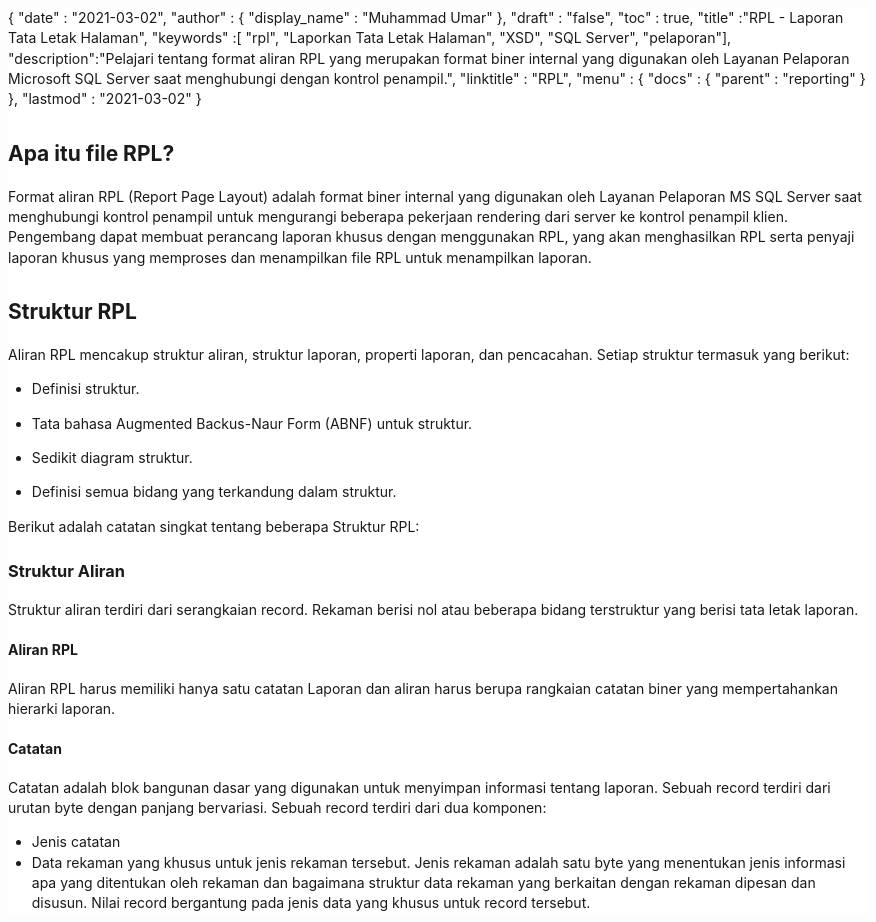 {
  "date" : "2021-03-02",
  "author" : {
    "display_name" : "Muhammad Umar"
},
  "draft" : "false",
  "toc" : true,
  "title" :"RPL - Laporan Tata Letak Halaman",
  "keywords" :[ "rpl", "Laporkan Tata Letak Halaman", "XSD", "SQL Server", "pelaporan"],
  "description":"Pelajari tentang format aliran RPL yang merupakan format biner internal yang digunakan oleh Layanan Pelaporan Microsoft SQL Server saat menghubungi dengan kontrol penampil.",
  "linktitle" : "RPL",
  "menu" : {
    "docs" : {
      "parent" : "reporting"
}
},
  "lastmod" : "2021-03-02"
}

## Apa itu file RPL? ##

Format aliran RPL (Report Page Layout) adalah format biner internal yang digunakan oleh Layanan Pelaporan MS SQL Server saat menghubungi kontrol penampil untuk mengurangi beberapa pekerjaan rendering dari server ke kontrol penampil klien. Pengembang dapat membuat perancang laporan khusus dengan menggunakan RPL, yang akan menghasilkan RPL serta penyaji laporan khusus yang memproses dan menampilkan file RPL untuk menampilkan laporan.

## Struktur RPL

Aliran RPL mencakup struktur aliran, struktur laporan, properti laporan, dan pencacahan. Setiap struktur termasuk yang berikut:

- Definisi struktur.

- Tata bahasa Augmented Backus-Naur Form (ABNF) untuk struktur.

- Sedikit diagram struktur.

- Definisi semua bidang yang terkandung dalam struktur.

Berikut adalah catatan singkat tentang beberapa Struktur RPL:

### Struktur Aliran
Struktur aliran terdiri dari serangkaian record. Rekaman berisi nol atau beberapa bidang terstruktur yang berisi tata letak laporan.

#### Aliran RPL
Aliran RPL harus memiliki hanya satu catatan Laporan dan aliran harus berupa rangkaian catatan biner yang mempertahankan hierarki laporan.

#### Catatan
Catatan adalah blok bangunan dasar yang digunakan untuk menyimpan informasi tentang laporan. Sebuah record terdiri dari urutan byte dengan panjang bervariasi. Sebuah record terdiri dari dua komponen:
- Jenis catatan
- Data rekaman yang khusus untuk jenis rekaman tersebut.
Jenis rekaman adalah satu byte yang menentukan jenis informasi apa yang ditentukan oleh rekaman dan bagaimana struktur data rekaman yang berkaitan dengan rekaman dipesan dan disusun. Nilai record bergantung pada jenis data yang khusus untuk record tersebut.
